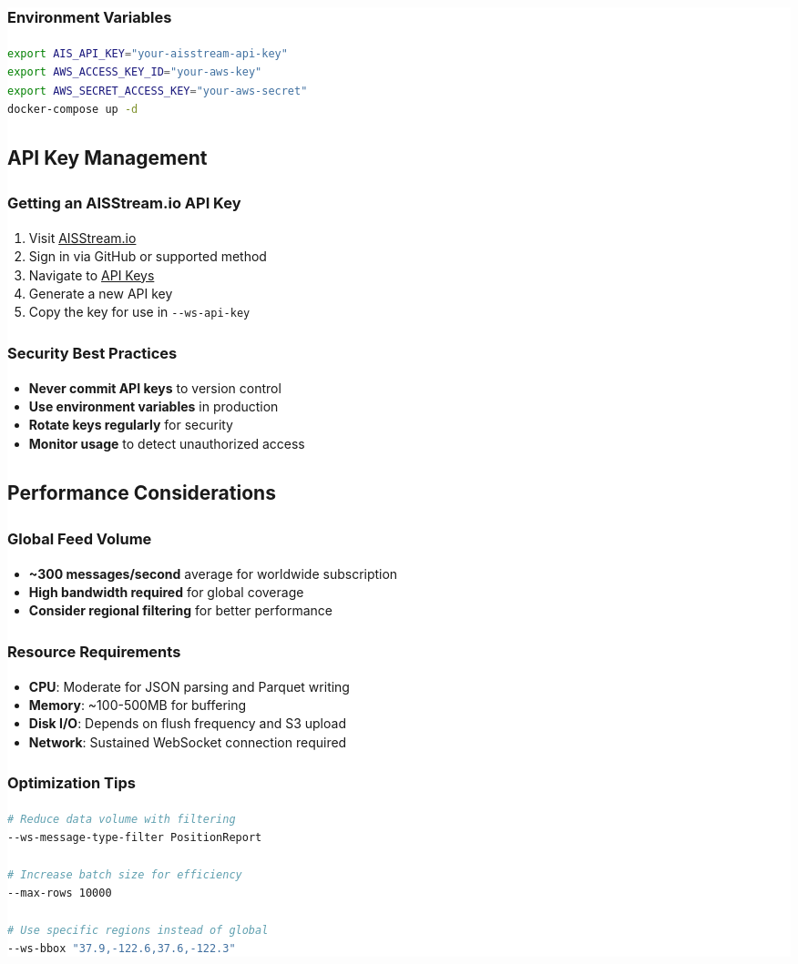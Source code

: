 
### Environment Variables
```bash
export AIS_API_KEY="your-aisstream-api-key"
export AWS_ACCESS_KEY_ID="your-aws-key"
export AWS_SECRET_ACCESS_KEY="your-aws-secret"
docker-compose up -d
```

## API Key Management

### Getting an AISStream.io API Key
1. Visit [AISStream.io](https://aisstream.io/)
2. Sign in via GitHub or supported method
3. Navigate to [API Keys](https://aisstream.io/apikeys)
4. Generate a new API key
5. Copy the key for use in `--ws-api-key`

### Security Best Practices
- **Never commit API keys** to version control
- **Use environment variables** in production
- **Rotate keys regularly** for security
- **Monitor usage** to detect unauthorized access

## Performance Considerations

### Global Feed Volume
- **~300 messages/second** average for worldwide subscription
- **High bandwidth required** for global coverage
- **Consider regional filtering** for better performance

### Resource Requirements
- **CPU**: Moderate for JSON parsing and Parquet writing
- **Memory**: ~100-500MB for buffering
- **Disk I/O**: Depends on flush frequency and S3 upload
- **Network**: Sustained WebSocket connection required

### Optimization Tips
```bash
# Reduce data volume with filtering
--ws-message-type-filter PositionReport

# Increase batch size for efficiency
--max-rows 10000

# Use specific regions instead of global
--ws-bbox "37.9,-122.6,37.6,-122.3"
```
